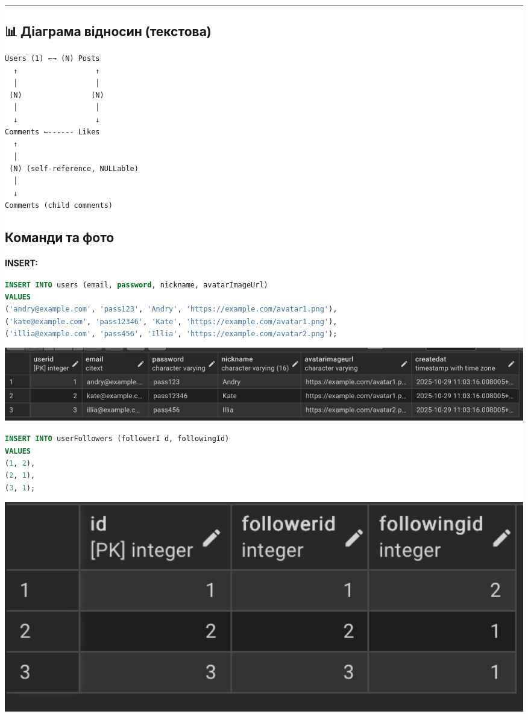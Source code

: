 
---

## 📊 Діаграма відносин (текстова)
```text
Users (1) ←→ (N) Posts
  ↑                  ↑
  │                  │
 (N)                (N)
  │                  │
  ↓                  ↓
Comments ←------ Likes
  ↑
  │
 (N) (self-reference, NULLable)
  │
  ↓
Comments (child comments)

```

## Команди та фото

**INSERT:**  

```sql
INSERT INTO users (email, password, nickname, avatarImageUrl)
VALUES 
('andry@example.com', 'pass123', 'Andry', 'https://example.com/avatar1.png'),
('kate@example.com', 'pass12346', 'Kate', 'https://example.com/avatar1.png'),
('illia@example.com', 'pass456', 'Illia', 'https://example.com/avatar2.png');
```

<img src="usersInsert.png" alt="Users" width="1000"/>


```sql
INSERT INTO userFollowers (followerI d, followingId) 
VALUES
(1, 2),
(2, 1),
(3, 1);
```

<img src="folowersInsert.png" alt="Followers" width="1000"/>

